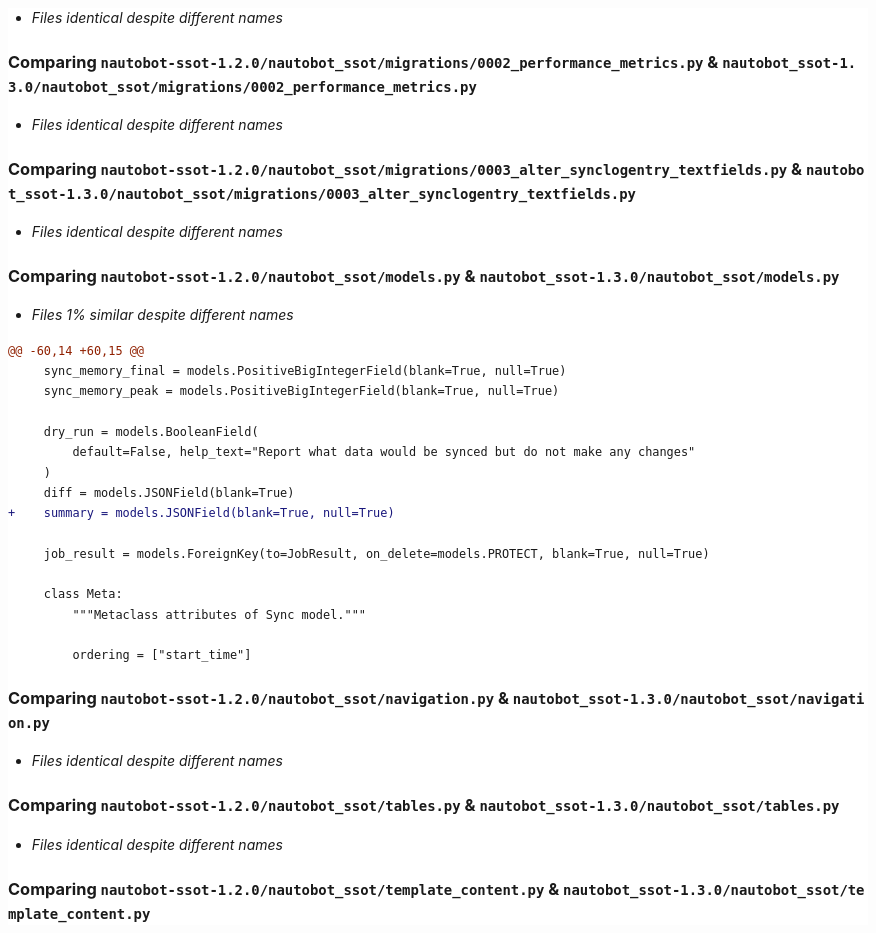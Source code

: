  * *Files identical despite different names*

### Comparing `nautobot-ssot-1.2.0/nautobot_ssot/migrations/0002_performance_metrics.py` & `nautobot_ssot-1.3.0/nautobot_ssot/migrations/0002_performance_metrics.py`

 * *Files identical despite different names*

### Comparing `nautobot-ssot-1.2.0/nautobot_ssot/migrations/0003_alter_synclogentry_textfields.py` & `nautobot_ssot-1.3.0/nautobot_ssot/migrations/0003_alter_synclogentry_textfields.py`

 * *Files identical despite different names*

### Comparing `nautobot-ssot-1.2.0/nautobot_ssot/models.py` & `nautobot_ssot-1.3.0/nautobot_ssot/models.py`

 * *Files 1% similar despite different names*

```diff
@@ -60,14 +60,15 @@
     sync_memory_final = models.PositiveBigIntegerField(blank=True, null=True)
     sync_memory_peak = models.PositiveBigIntegerField(blank=True, null=True)
 
     dry_run = models.BooleanField(
         default=False, help_text="Report what data would be synced but do not make any changes"
     )
     diff = models.JSONField(blank=True)
+    summary = models.JSONField(blank=True, null=True)
 
     job_result = models.ForeignKey(to=JobResult, on_delete=models.PROTECT, blank=True, null=True)
 
     class Meta:
         """Metaclass attributes of Sync model."""
 
         ordering = ["start_time"]
```

### Comparing `nautobot-ssot-1.2.0/nautobot_ssot/navigation.py` & `nautobot_ssot-1.3.0/nautobot_ssot/navigation.py`

 * *Files identical despite different names*

### Comparing `nautobot-ssot-1.2.0/nautobot_ssot/tables.py` & `nautobot_ssot-1.3.0/nautobot_ssot/tables.py`

 * *Files identical despite different names*

### Comparing `nautobot-ssot-1.2.0/nautobot_ssot/template_content.py` & `nautobot_ssot-1.3.0/nautobot_ssot/template_content.py`
